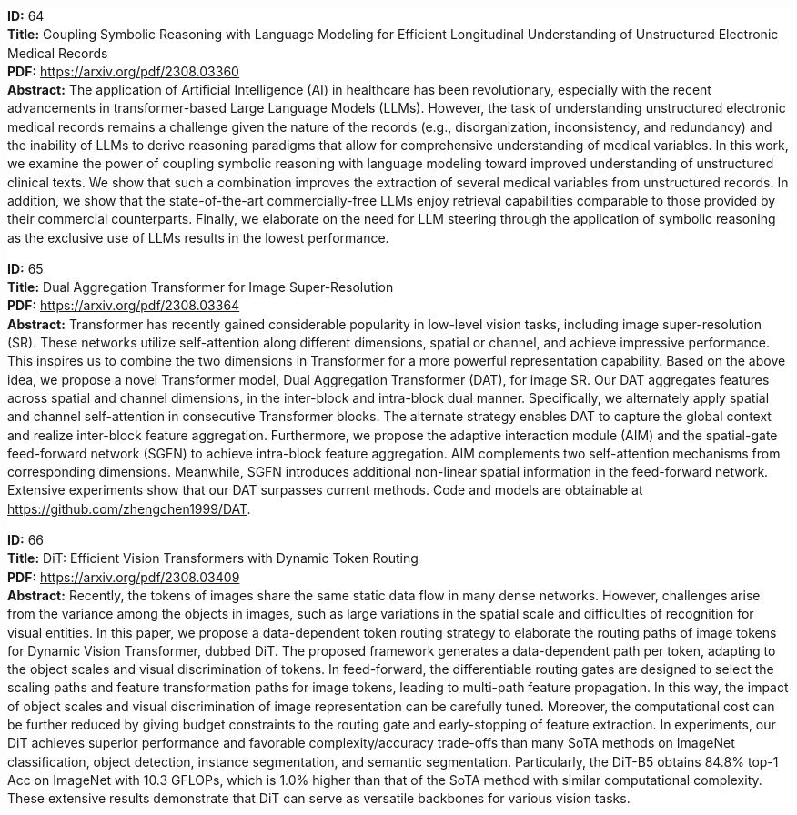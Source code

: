 **ID:** 64  
**Title:** Coupling Symbolic Reasoning with Language Modeling for Efficient  Longitudinal Understanding of Unstructured Electronic Medical Records  
**PDF:** https://arxiv.org/pdf/2308.03360  
**Abstract:** The application of Artificial Intelligence (AI) in healthcare has been revolutionary, especially with the recent advancements in transformer-based Large Language Models (LLMs). However, the task of understanding unstructured electronic medical records remains a challenge given the nature of the records (e.g., disorganization, inconsistency, and redundancy) and the inability of LLMs to derive reasoning paradigms that allow for comprehensive understanding of medical variables. In this work, we examine the power of coupling symbolic reasoning with language modeling toward improved understanding of unstructured clinical texts. We show that such a combination improves the extraction of several medical variables from unstructured records. In addition, we show that the state-of-the-art commercially-free LLMs enjoy retrieval capabilities comparable to those provided by their commercial counterparts. Finally, we elaborate on the need for LLM steering through the application of symbolic reasoning as the exclusive use of LLMs results in the lowest performance. 

**ID:** 65  
**Title:** Dual Aggregation Transformer for Image Super-Resolution  
**PDF:** https://arxiv.org/pdf/2308.03364  
**Abstract:** Transformer has recently gained considerable popularity in low-level vision tasks, including image super-resolution (SR). These networks utilize self-attention along different dimensions, spatial or channel, and achieve impressive performance. This inspires us to combine the two dimensions in Transformer for a more powerful representation capability. Based on the above idea, we propose a novel Transformer model, Dual Aggregation Transformer (DAT), for image SR. Our DAT aggregates features across spatial and channel dimensions, in the inter-block and intra-block dual manner. Specifically, we alternately apply spatial and channel self-attention in consecutive Transformer blocks. The alternate strategy enables DAT to capture the global context and realize inter-block feature aggregation. Furthermore, we propose the adaptive interaction module (AIM) and the spatial-gate feed-forward network (SGFN) to achieve intra-block feature aggregation. AIM complements two self-attention mechanisms from corresponding dimensions. Meanwhile, SGFN introduces additional non-linear spatial information in the feed-forward network. Extensive experiments show that our DAT surpasses current methods. Code and models are obtainable at https://github.com/zhengchen1999/DAT. 

**ID:** 66  
**Title:** DiT: Efficient Vision Transformers with Dynamic Token Routing  
**PDF:** https://arxiv.org/pdf/2308.03409  
**Abstract:** Recently, the tokens of images share the same static data flow in many dense networks. However, challenges arise from the variance among the objects in images, such as large variations in the spatial scale and difficulties of recognition for visual entities. In this paper, we propose a data-dependent token routing strategy to elaborate the routing paths of image tokens for Dynamic Vision Transformer, dubbed DiT. The proposed framework generates a data-dependent path per token, adapting to the object scales and visual discrimination of tokens. In feed-forward, the differentiable routing gates are designed to select the scaling paths and feature transformation paths for image tokens, leading to multi-path feature propagation. In this way, the impact of object scales and visual discrimination of image representation can be carefully tuned. Moreover, the computational cost can be further reduced by giving budget constraints to the routing gate and early-stopping of feature extraction. In experiments, our DiT achieves superior performance and favorable complexity/accuracy trade-offs than many SoTA methods on ImageNet classification, object detection, instance segmentation, and semantic segmentation. Particularly, the DiT-B5 obtains 84.8\% top-1 Acc on ImageNet with 10.3 GFLOPs, which is 1.0\% higher than that of the SoTA method with similar computational complexity. These extensive results demonstrate that DiT can serve as versatile backbones for various vision tasks. 
